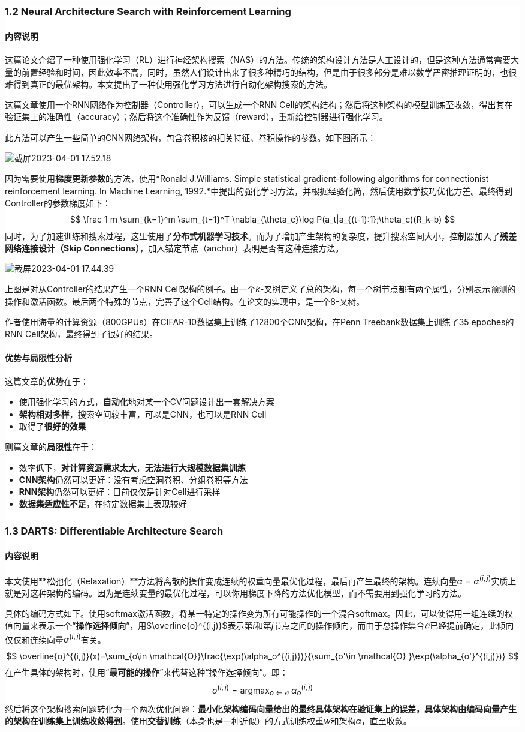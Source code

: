 ### 1.2  Neural Architecture Search with Reinforcement Learning

#### 内容说明

这篇论文介绍了一种使用强化学习（RL）进行神经架构搜索（NAS）的方法。传统的架构设计方法是人工设计的，但是这种方法通常需要大量的前置经验和时间，因此效率不高，同时，虽然人们设计出来了很多种精巧的结构，但是由于很多部分是难以数学严密推理证明的，也很难得到真正的最优架构。本文提出了一种使用强化学习方法进行自动化架构搜索的方法。

这篇文章使用一个RNN网络作为控制器（Controller），可以生成一个RNN Cell的架构结构；然后将这种架构的模型训练至收敛，得出其在验证集上的准确性（accuracy）；然后将这个准确性作为反馈（reward），重新给控制器进行强化学习。

此方法可以产生一些简单的CNN网络架构，包含卷积核的相关特征、卷积操作的参数。如下图所示：

![截屏2023-04-01 17.52.18](https://raw.githubusercontent.com/Stone1011/oss/master/uPic/%E6%88%AA%E5%B1%8F2023-04-01%2017.52.18.png)

因为需要使用**梯度更新参数**的方法，使用*Ronald J.Williams. Simple statistical gradient-following algorithms for connectionist reinforcement learning. In Machine Learning, 1992.*中提出的强化学习方法，并根据经验化简，然后使用数学技巧优化方差。最终得到Controller的参数梯度如下：
$$
\frac 1 m \sum_{k=1}^m \sum_{t=1}^T \nabla_{\theta_c}\log P(a_t|a_{(t-1):1};\theta_c)(R_k-b)
$$
同时，为了加速训练和搜索过程，这里使用了**分布式机器学习技术**。而为了增加产生架构的复杂度，提升搜索空间大小，控制器加入了**残差网络连接设计（Skip Connections）**，加入锚定节点（anchor）表明是否有这种连接方法。

![截屏2023-04-01 17.44.39](https://raw.githubusercontent.com/Stone1011/oss/master/uPic/%E6%88%AA%E5%B1%8F2023-04-01%2017.44.39.png)

上图是对从Controller的结果产生一个RNN Cell架构的例子。由一个$k$-叉树定义了总的架构，每一个树节点都有两个属性，分别表示预测的操作和激活函数。最后两个特殊的节点，完善了这个Cell结构。在论文的实现中，是一个$8$-叉树。

作者使用海量的计算资源（800GPUs）在CIFAR-10数据集上训练了12800个CNN架构，在Penn Treebank数据集上训练了35 epoches的RNN Cell架构，最终得到了很好的结果。

#### 优势与局限性分析

这篇文章的**优势**在于：

* 使用强化学习的方式，**自动化**地对某一个CV问题设计出一套解决方案
* **架构相对多样**，搜索空间较丰富，可以是CNN，也可以是RNN Cell
* 取得了**很好的效果**

则篇文章的**局限性**在于：

* 效率低下，**对计算资源需求太大**，**无法进行大规模数据集训练**
* **CNN架构**仍然可以更好：没有考虑空洞卷积、分组卷积等方法
* **RNN架构**仍然可以更好：目前仅仅是针对Cell进行采样
* **数据集适应性不足**，在特定数据集上表现较好

### 1.3  DARTS: Differentiable Architecture Search

#### 内容说明

本文使用**松弛化（Relaxation）**方法将离散的操作变成连续的权重向量最优化过程，最后再产生最终的架构。连续向量$\alpha=\alpha^{(i,j)}$实质上就是对这种架构的编码。因为是连续变量的最优化过程，可以你用梯度下降的方法优化模型，而不需要用到强化学习的方法。

具体的编码方式如下。使用softmax激活函数，将某一特定的操作变为所有可能操作的一个混合softmax。因此，可以使得用一组连续的权值向量来表示一个“**操作选择倾向**”，用$\overline{o}^{(i,j)}$表示第$i$和第$j$节点之间的操作倾向，而由于总操作集合$\mathcal O$已经提前确定，此倾向仅仅和连续向量$\alpha^{(i,j)}$有关。
$$
\overline{o}^{(i,j)}(x)=\sum_{o\in \mathcal{O}}\frac{\exp(\alpha_o^{(i,j)})}{\sum_{o'\in \mathcal{O} }\exp(\alpha_{o'}^{(i,j)})}
$$
在产生具体的架构时，使用“**最可能的操作**”来代替这种“操作选择倾向”。即：
$$
o^{(i,j)}=\mathop{\text{argmax}}_{o\in\mathcal O}\ \alpha_o^{(i,j)}
$$
然后将这个架构搜索问题转化为一个两次优化问题：**最小化架构编码向量给出的最终具体架构在验证集上的误差，具体架构由编码向量产生的架构在训练集上训练收敛得到**。使用**交替训练**（本身也是一种近似）的方式训练权重$w$和架构$\alpha$，直至收敛。
